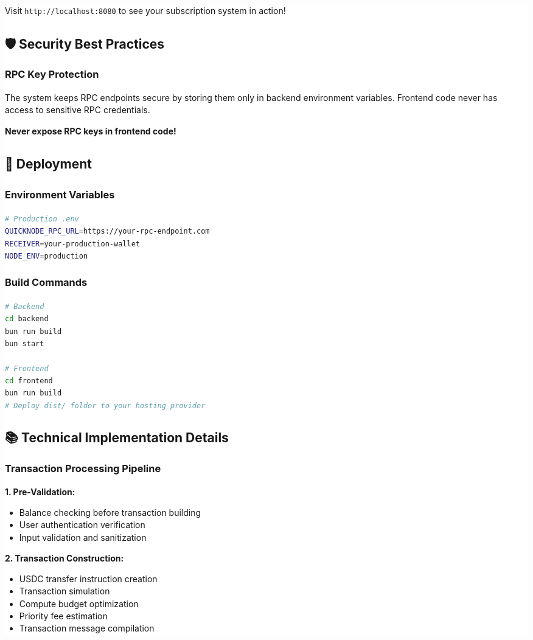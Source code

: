 Visit `http://localhost:8080` to see your subscription system in action!

## 🛡️ Security Best Practices

### RPC Key Protection

The system keeps RPC endpoints secure by storing them only in backend environment variables. Frontend code never has access to sensitive RPC credentials.

**Never expose RPC keys in frontend code!**

## 🚀 Deployment

### Environment Variables

```bash
# Production .env
QUICKNODE_RPC_URL=https://your-rpc-endpoint.com
RECEIVER=your-production-wallet
NODE_ENV=production
```

### Build Commands

```bash
# Backend
cd backend
bun run build
bun start

# Frontend
cd frontend
bun run build
# Deploy dist/ folder to your hosting provider
```

## 📚 Technical Implementation Details

### Transaction Processing Pipeline

**1. Pre-Validation:**
- Balance checking before transaction building
- User authentication verification
- Input validation and sanitization

**2. Transaction Construction:**
- USDC transfer instruction creation
- Transaction simulation
- Compute budget optimization
- Priority fee estimation
- Transaction message compilation
